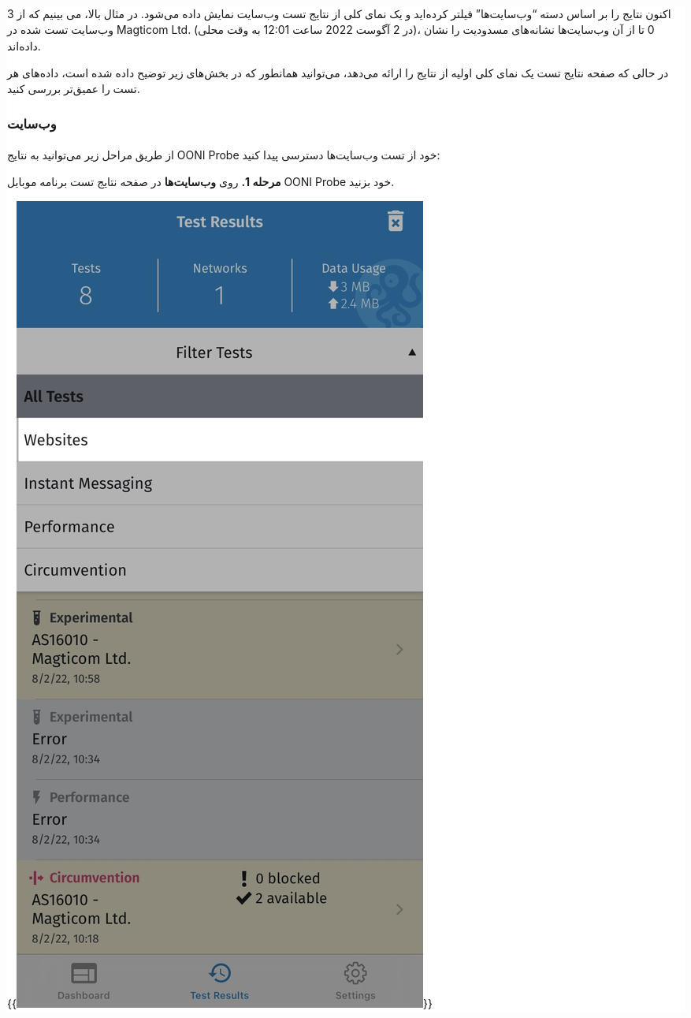 اکنون نتایج را بر اساس دسته “وب‌سایت‌ها” فیلتر کرده‌اید و یک نمای کلی از نتایج تست وب‌سایت نمایش داده می‌شود. در مثال بالا، می بینیم که از 3 وب‌سایت تست شده در Magticom Ltd. (در 2 آگوست 2022 ساعت 12:01 به وقت محلی)، 0 تا از آن وب‌سایت‌ها نشانه‌های مسدودیت را نشان داده‌اند.

در حالی که صفحه نتایج تست یک نمای کلی اولیه از نتایج را ارائه می‌دهد، می‌توانید همانطور که در بخش‌های زیر توضیح داده شده است، داده‌های هر تست را عمیق‌تر بررسی کنید.

### وب‌سایت

از طریق مراحل زیر می‌توانید به نتایج OONI Probe خود از تست وب‌سایت‌ها دسترسی پیدا کنید:

**مرحله 1.** روی **وب‌سایت‌ها** در صفحه نتایج تست برنامه موبایل OONI Probe خود بزنید.

{{<img src="images/image41.jpg" title="Websites tests filtered" alt="Websites tests filtered">}}